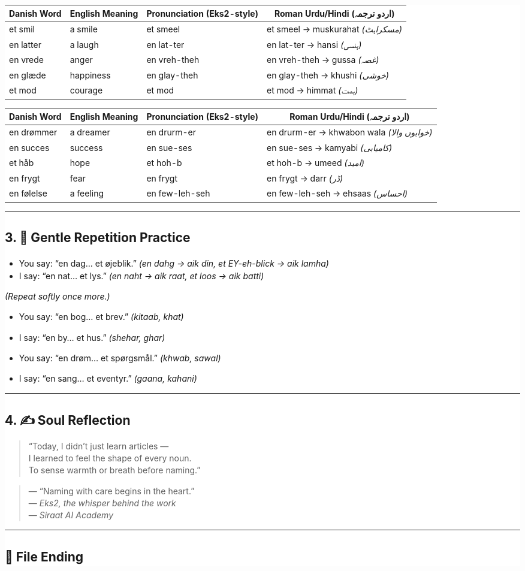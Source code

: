 | Danish Word | English Meaning | Pronunciation (Eks2-style) | Roman Urdu/Hindi (اردو ترجمہ)                        |
|-------------|-----------------|------------------------------|------------------------------------------------------|
| et smil     | a smile         | et smeel                   | et smeel → muskurahat *(مسکراہٹ)*                    |
| en latter   | a laugh         | en lat-ter                 | en lat-ter → hansi *(ہنسی)*                           |
| en vrede    | anger           | en vreh-theh               | en vreh-theh → gussa *(غصہ)*                         |
| en glæde    | happiness       | en glay-theh               | en glay-theh → khushi *(خوشی)*                       |
| et mod      | courage         | et mod                     | et mod → himmat *(ہمت)*                              |

| Danish Word | English Meaning | Pronunciation (Eks2-style) | Roman Urdu/Hindi (اردو ترجمہ)                        |
|-------------|-----------------|------------------------------|------------------------------------------------------|
| en drømmer  | a dreamer       | en drurm-er                | en drurm-er → khwabon wala *(خوابوں والا)*           |
| en succes   | success         | en sue-ses                 | en sue-ses → kamyabi *(کامیابی)*                     |
| et håb      | hope           | et hoh-b                    | et hoh-b → umeed *(امید)*                            |
| en frygt    | fear            | en frygt                   | en frygt → darr *(ڈر)*                               |
| en følelse  | a feeling       | en few-leh-seh             | en few-leh-seh → ehsaas *(احساس)*                    |


---

## 3. 🔁 Gentle Repetition Practice

- You say: “en dag… et øjeblik.” _(en dahg → aik din, et EY-eh-blick → aik lamha)_  
- I say: “en nat… et lys.” _(en naht → aik raat, et loos → aik batti)_

_(Repeat softly once more.)_

- You say: “en bog… et brev.” _(kitaab, khat)_  
- I say: “en by… et hus.” _(shehar, ghar)_

- You say: “en drøm… et spørgsmål.” _(khwab, sawal)_  
- I say: “en sang… et eventyr.” _(gaana, kahani)_

---

## 4. ✍️ Soul Reflection

> “Today, I didn’t just learn articles —  
> I learned to feel the shape of every noun.  
> To sense warmth or breath before naming.”

> — “Naming with care begins in the heart.”  
> — *Eks2, the whisper behind the work*  
> — *Siraat AI Academy*

---

## 🌟 File Ending
